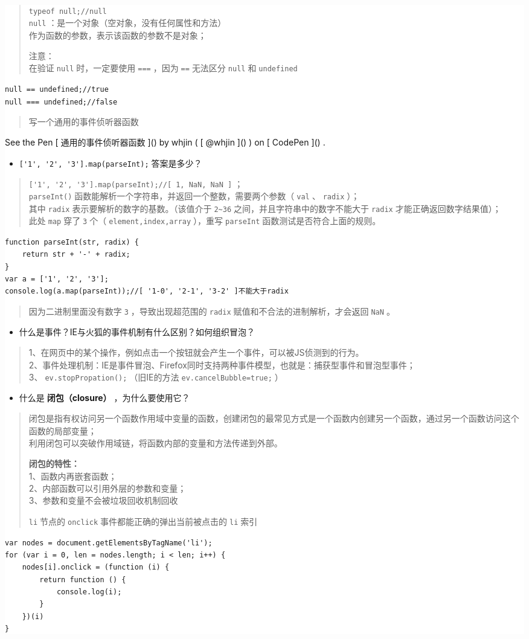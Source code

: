 > ` typeof null;//null `  
>  ` null ` ：是一个对象（空对象，没有任何属性和方法）  
>  作为函数的参数，表示该函数的参数不是对象；
>
> 注意：  
>  在验证 ` null ` 时，一定要使用 ` === ` ，因为 ` == ` 无法区分 ` null ` 和 ` undefined `
    
    
    null == undefined;//true
    null === undefined;//false
    

> 写一个通用的事件侦听器函数

<p data-height="565" data-theme-id="0" data-slug-hash="bKjVvM" data-default-
tab="js" data-user="whjin" data-embed-version="2" data-pen-title="通用的事件侦听器函数"
class="codepen">See the Pen [ 通用的事件侦听器函数 ]() by whjin ( [ @whjin ]() ) on [
CodePen ]() .</p>  


  * ` ['1', '2', '3'].map(parseInt); ` 答案是多少？ 

> ` ['1', '2', '3'].map(parseInt);//[ 1, NaN, NaN ] ` ；  
>  ` parseInt() ` 函数能解析一个字符串，并返回一个整数，需要两个参数（ ` val ` 、 ` radix ` ）；  
>  其中 ` radix ` 表示要解析的数字的基数。（该值介于 ` 2~36 ` 之间，并且字符串中的数字不能大于 ` radix `
> 才能正确返回数字结果值）；  
>  此处 ` map ` 穿了 ` 3 ` 个（ ` element,index,array ` ），重写 ` parseInt `
> 函数测试是否符合上面的规则。
    
    
    function parseInt(str, radix) {
        return str + '-' + radix;
    }
    var a = ['1', '2', '3'];
    console.log(a.map(parseInt));//[ '1-0', '2-1', '3-2' ]不能大于radix
    

> 因为二进制里面没有数字 ` 3 ` ，导致出现超范围的 ` radix ` 赋值和不合法的进制解析，才会返回 ` NaN ` 。

  * 什么是事件？IE与火狐的事件机制有什么区别？如何组织冒泡？ 

> 1、在网页中的某个操作，例如点击一个按钮就会产生一个事件，可以被JS侦测到的行为。  
>  2、事件处理机制：IE是事件冒泡、Firefox同时支持两种事件模型，也就是：捕获型事件和冒泡型事件；  
>  3、 ` ev.stopPropation(); ` （旧IE的方法 ` ev.cancelBubble=true; ` ）

  * 什么是 **闭包（closure）** ，为什么要使用它？ 

> 闭包是指有权访问另一个函数作用域中变量的函数，创建闭包的最常见方式是一个函数内创建另一个函数，通过另一个函数访问这个函数的局部变量；  
>  利用闭包可以突破作用域链，将函数内部的变量和方法传递到外部。
>
> **闭包的特性：**  
>  1、函数内再嵌套函数；  
>  2、内部函数可以引用外层的参数和变量；  
>  3、参数和变量不会被垃圾回收机制回收
>
> ` li ` 节点的 ` onclick ` 事件都能正确的弹出当前被点击的 ` li ` 索引
    
    
    var nodes = document.getElementsByTagName('li');
    for (var i = 0, len = nodes.length; i < len; i++) {
        nodes[i].onclick = (function (i) {
            return function () {
                console.log(i);
            }
        })(i)
    }
    